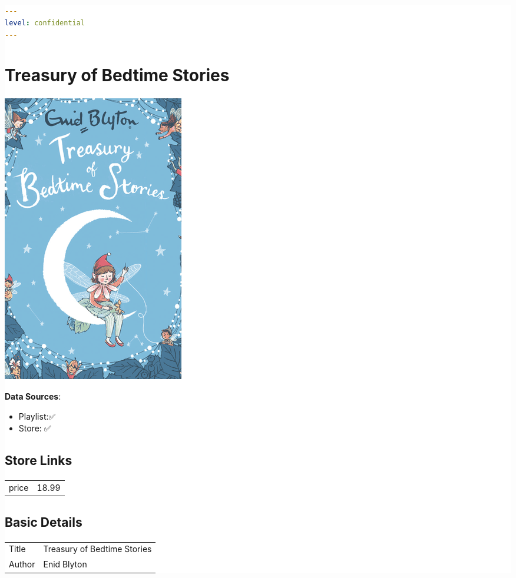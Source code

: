 ```yaml
---
level: confidential
---
```

# Treasury of Bedtime Stories

![card_[1iY1v].png](../../img/cards/card_[1iY1v].png)

**Data Sources**: 

- Playlist:✅
- Store: ✅


## Store Links

|  |  |
| - | - |
| price | 18.99 |


## Basic Details

|  |  |
| - | - |
| Title | Treasury of Bedtime Stories |
| Author | Enid Blyton |
